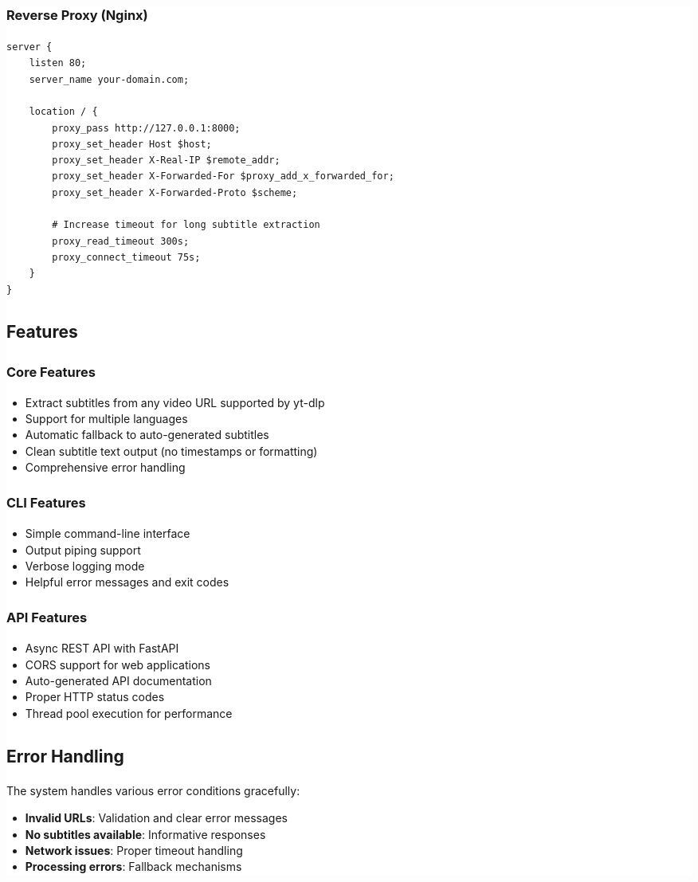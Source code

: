### Reverse Proxy (Nginx)

```nginx
server {
    listen 80;
    server_name your-domain.com;
    
    location / {
        proxy_pass http://127.0.0.1:8000;
        proxy_set_header Host $host;
        proxy_set_header X-Real-IP $remote_addr;
        proxy_set_header X-Forwarded-For $proxy_add_x_forwarded_for;
        proxy_set_header X-Forwarded-Proto $scheme;
        
        # Increase timeout for long subtitle extraction
        proxy_read_timeout 300s;
        proxy_connect_timeout 75s;
    }
}
```

## Features

### Core Features
- Extract subtitles from any video URL supported by yt-dlp
- Support for multiple languages
- Automatic fallback to auto-generated subtitles
- Clean subtitle text output (no timestamps or formatting)
- Comprehensive error handling

### CLI Features
- Simple command-line interface
- Output piping support
- Verbose logging mode
- Helpful error messages and exit codes

### API Features
- Async REST API with FastAPI
- CORS support for web applications
- Auto-generated API documentation
- Proper HTTP status codes
- Thread pool execution for performance

## Error Handling

The system handles various error conditions gracefully:

- **Invalid URLs**: Validation and clear error messages
- **No subtitles available**: Informative responses
- **Network issues**: Proper timeout handling
- **Processing errors**: Fallback mechanisms
